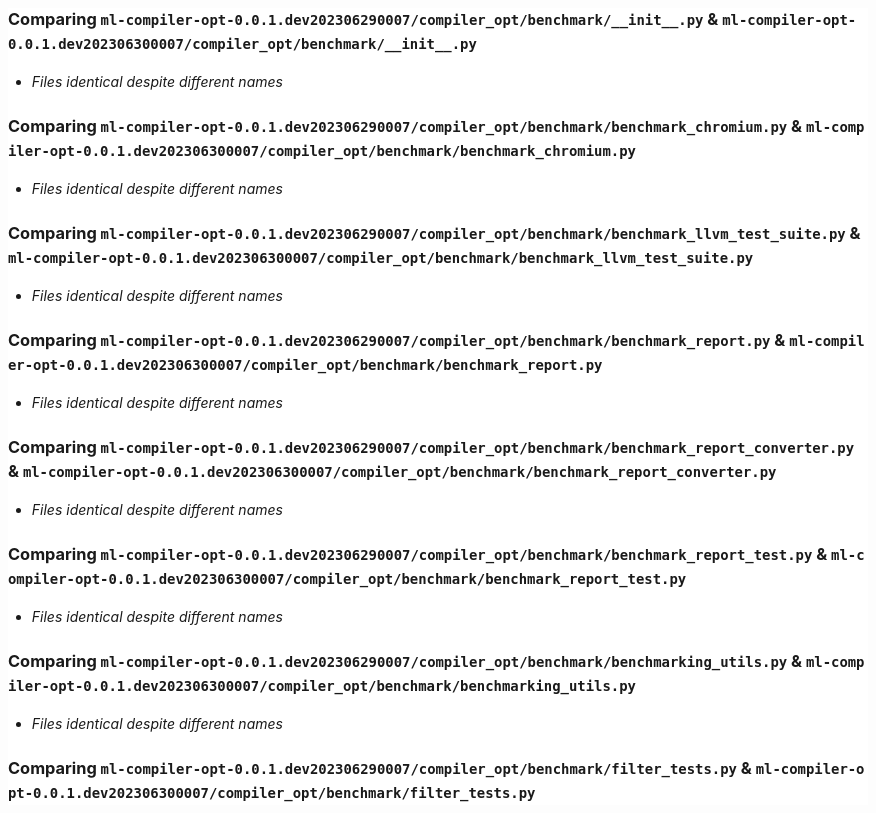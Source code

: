### Comparing `ml-compiler-opt-0.0.1.dev202306290007/compiler_opt/benchmark/__init__.py` & `ml-compiler-opt-0.0.1.dev202306300007/compiler_opt/benchmark/__init__.py`

 * *Files identical despite different names*

### Comparing `ml-compiler-opt-0.0.1.dev202306290007/compiler_opt/benchmark/benchmark_chromium.py` & `ml-compiler-opt-0.0.1.dev202306300007/compiler_opt/benchmark/benchmark_chromium.py`

 * *Files identical despite different names*

### Comparing `ml-compiler-opt-0.0.1.dev202306290007/compiler_opt/benchmark/benchmark_llvm_test_suite.py` & `ml-compiler-opt-0.0.1.dev202306300007/compiler_opt/benchmark/benchmark_llvm_test_suite.py`

 * *Files identical despite different names*

### Comparing `ml-compiler-opt-0.0.1.dev202306290007/compiler_opt/benchmark/benchmark_report.py` & `ml-compiler-opt-0.0.1.dev202306300007/compiler_opt/benchmark/benchmark_report.py`

 * *Files identical despite different names*

### Comparing `ml-compiler-opt-0.0.1.dev202306290007/compiler_opt/benchmark/benchmark_report_converter.py` & `ml-compiler-opt-0.0.1.dev202306300007/compiler_opt/benchmark/benchmark_report_converter.py`

 * *Files identical despite different names*

### Comparing `ml-compiler-opt-0.0.1.dev202306290007/compiler_opt/benchmark/benchmark_report_test.py` & `ml-compiler-opt-0.0.1.dev202306300007/compiler_opt/benchmark/benchmark_report_test.py`

 * *Files identical despite different names*

### Comparing `ml-compiler-opt-0.0.1.dev202306290007/compiler_opt/benchmark/benchmarking_utils.py` & `ml-compiler-opt-0.0.1.dev202306300007/compiler_opt/benchmark/benchmarking_utils.py`

 * *Files identical despite different names*

### Comparing `ml-compiler-opt-0.0.1.dev202306290007/compiler_opt/benchmark/filter_tests.py` & `ml-compiler-opt-0.0.1.dev202306300007/compiler_opt/benchmark/filter_tests.py`
